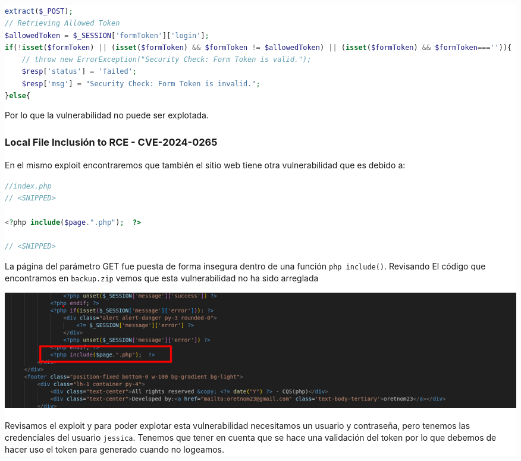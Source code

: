 ```php
extract($_POST);
// Retrieving Allowed Token
$allowedToken = $_SESSION['formToken']['login'];
if(!isset($formToken) || (isset($formToken) && $formToken != $allowedToken) || (isset($formToken) && $formToken==='')){
	// throw new ErrorException("Security Check: Form Token is valid.");
	$resp['status'] = 'failed';
	$resp['msg'] = "Security Check: Form Token is invalid.";
}else{
```


Por lo que la vulnerabilidad no puede ser explotada.

### Local File Inclusión to RCE -  CVE-2024-0265

En el mismo exploit encontraremos que también el sitio web tiene otra vulnerabilidad que es debido a:

```php
//index.php
// <SNIPPED>

<?php include($page.".php");  ?>

// <SNIPPED>
```

La página del parámetro GET fue puesta de forma insegura dentro de una función `php include()`. Revisando El código que encontramos en `backup.zip` vemos que esta vulnerabilidad no ha sido arreglada


![20240920102803.png](20240920102803.png)


Revisamos el exploit y para poder explotar esta vulnerabilidad necesitamos un usuario y contraseña, pero tenemos las credenciales del usuario `jessica`. Tenemos que tener en cuenta que se hace una validación del token por lo que debemos de hacer uso el token para generado cuando no logeamos.

